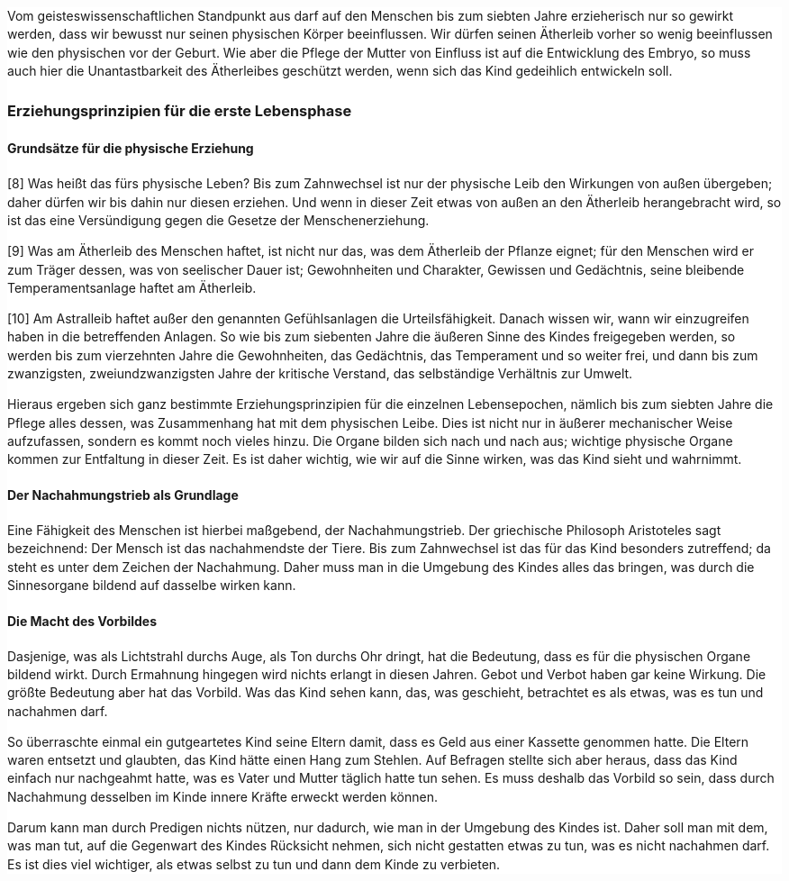 Vom geisteswissenschaftlichen Standpunkt aus darf auf den Menschen bis zum siebten Jahre erzieherisch nur so gewirkt werden, dass wir bewusst nur seinen physischen Körper beeinflussen. Wir dürfen seinen Ätherleib vorher so wenig beeinflussen wie den physischen vor der Geburt. Wie aber die Pflege der Mutter von Einfluss ist auf die Entwicklung des Embryo, so muss auch hier die Unantastbarkeit des Ätherleibes geschützt werden, wenn sich das Kind gedeihlich entwickeln soll.

### Erziehungsprinzipien für die erste Lebensphase

#### Grundsätze für die physische Erziehung

[8] Was heißt das fürs physische Leben? Bis zum Zahnwechsel ist nur der physische Leib den Wirkungen von außen übergeben; daher dürfen wir bis dahin nur diesen erziehen. Und wenn in dieser Zeit etwas von außen an den Ätherleib herangebracht wird, so ist das eine Versündigung gegen die Gesetze der Menschenerziehung.

[9] Was am Ätherleib des Menschen haftet, ist nicht nur das, was dem Ätherleib der Pflanze eignet; für den Menschen wird er zum Träger dessen, was von seelischer Dauer ist; Gewohnheiten und Charakter, Gewissen und Gedächtnis, seine bleibende Temperamentsanlage haftet am Ätherleib.

[10] Am Astralleib haftet außer den genannten Gefühlsanlagen die Urteilsfähigkeit. Danach wissen wir, wann wir einzugreifen haben in die betreffenden Anlagen. So wie bis zum siebenten Jahre die äußeren Sinne des Kindes freigegeben werden, so werden bis zum vierzehnten Jahre die Gewohnheiten, das Gedächtnis, das Temperament und so weiter frei, und dann bis zum zwanzigsten, zweiundzwanzigsten Jahre der kritische Verstand, das selbständige Verhältnis zur Umwelt.

Hieraus ergeben sich ganz bestimmte Erziehungsprinzipien für die einzelnen Lebensepochen, nämlich bis zum siebten Jahre die Pflege alles dessen, was Zusammenhang hat mit dem physischen Leibe. Dies ist nicht nur in äußerer mechanischer Weise aufzufassen, sondern es kommt noch vieles hinzu. Die Organe bilden sich nach und nach aus; wichtige physische Organe kommen zur Entfaltung in dieser Zeit. Es ist daher wichtig, wie wir auf die Sinne wirken, was das Kind sieht und wahrnimmt.

#### Der Nachahmungstrieb als Grundlage

Eine Fähigkeit des Menschen ist hierbei maßgebend, der Nachahmungstrieb. Der griechische Philosoph Aristoteles sagt bezeichnend: Der Mensch ist das nachahmendste der Tiere. Bis zum Zahnwechsel ist das für das Kind besonders zutreffend; da steht es unter dem Zeichen der Nachahmung. Daher muss man in die Umgebung des Kindes alles das bringen, was durch die Sinnesorgane bildend auf dasselbe wirken kann.

#### Die Macht des Vorbildes

Dasjenige, was als Lichtstrahl durchs Auge, als Ton durchs Ohr dringt, hat die Bedeutung, dass es für die physischen Organe bildend wirkt. Durch Ermahnung hingegen wird nichts erlangt in diesen Jahren. Gebot und Verbot haben gar keine Wirkung. Die größte Bedeutung aber hat das Vorbild. Was das Kind sehen kann, das, was geschieht, betrachtet es als etwas, was es tun und nachahmen darf.

So überraschte einmal ein gutgeartetes Kind seine Eltern damit, dass es Geld aus einer Kassette genommen hatte. Die Eltern waren entsetzt und glaubten, das Kind hätte einen Hang zum Stehlen. Auf Befragen stellte sich aber heraus, dass das Kind einfach nur nachgeahmt hatte, was es Vater und Mutter täglich hatte tun sehen. Es muss deshalb das Vorbild so sein, dass durch Nachahmung desselben im Kinde innere Kräfte erweckt werden können.

Darum kann man durch Predigen nichts nützen, nur dadurch, wie man in der Umgebung des Kindes ist. Daher soll man mit dem, was man tut, auf die Gegenwart des Kindes Rücksicht nehmen, sich nicht gestatten etwas zu tun, was es nicht nachahmen darf. Es ist dies viel wichtiger, als etwas selbst zu tun und dann dem Kinde zu verbieten.
